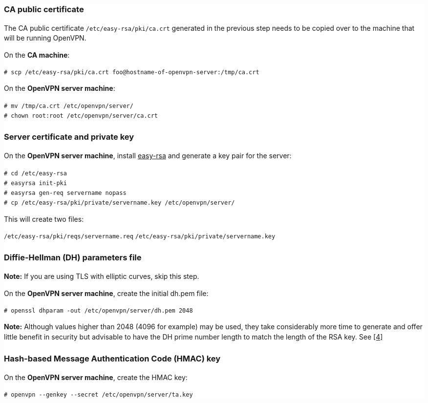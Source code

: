 ### CA public certificate

The CA public certificate `/etc/easy-rsa/pki/ca.crt` generated in the previous step needs to be copied over to the machine that will be running OpenVPN.

On the **CA machine**:

```
# scp /etc/easy-rsa/pki/ca.crt foo@hostname-of-openvpn-server:/tmp/ca.crt

```

On the **OpenVPN server machine**:

```
# mv /tmp/ca.crt /etc/openvpn/server/
# chown root:root /etc/openvpn/server/ca.crt

```

### Server certificate and private key

On the **OpenVPN server machine**, install [easy-rsa](https://www.archlinux.org/packages/?name=easy-rsa) and generate a key pair for the server:

```
# cd /etc/easy-rsa
# easyrsa init-pki
# easyrsa gen-req servername nopass
# cp /etc/easy-rsa/pki/private/servername.key /etc/openvpn/server/

```

This will create two files:

`/etc/easy-rsa/pki/reqs/servername.req` `/etc/easy-rsa/pki/private/servername.key`

### Diffie-Hellman (DH) parameters file

**Note:** If you are using TLS with elliptic curves, skip this step.

On the **OpenVPN server machine**, create the initial dh.pem file:

```
# openssl dhparam -out /etc/openvpn/server/dh.pem 2048

```

**Note:** Although values higher than 2048 (4096 for example) may be used, they take considerably more time to generate and offer little benefit in security but advisable to have the DH prime number length to match the length of the RSA key. See [[4]](https://community.openvpn.net/openvpn/wiki/GettingStartedwithOVPN#Configuringencryption)

### Hash-based Message Authentication Code (HMAC) key

On the **OpenVPN server machine**, create the HMAC key:

```
# openvpn --genkey --secret /etc/openvpn/server/ta.key

```
